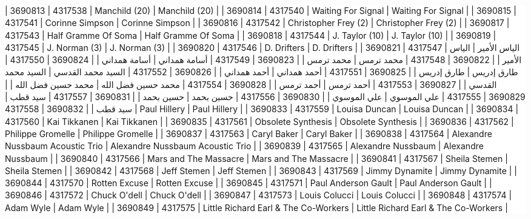 | 3690813 | 4317538 | Manchild (20) | Manchild (20) |
| 3690814 | 4317540 | Waiting For Signal | Waiting For Signal |
| 3690815 | 4317541 | Corinne Simpson | Corinne Simpson |
| 3690816 | 4317542 | Christopher Frey (2) | Christopher Frey (2) |
| 3690817 | 4317543 | Half Gramme Of Soma | Half Gramme Of Soma |
| 3690818 | 4317544 | J. Taylor (10) | J. Taylor (10) |
| 3690819 | 4317545 | J. Norman (3) | J. Norman (3) |
| 3690820 | 4317546 | D. Drifters | D. Drifters |
| 3690821 | 4317547 | الياس الأمير | الياس الأمير |
| 3690822 | 4317548 | محمد ترمس | محمد ترمس |
| 3690823 | 4317549 | أسامة همداني | أسامة همداني |
| 3690824 | 4317550 | طارق إدريس | طارق إدريس |
| 3690825 | 4317551 | أحمد همداني | أحمد همداني |
| 3690826 | 4317552 | السيد محمد القدسي | السيد محمد القدسي |
| 3690827 | 4317553 | أحمد ترمس | أحمد ترمس |
| 3690828 | 4317554 | محمد حسين فضل الله | محمد حسين فضل الله |
| 3690829 | 4317555 | علي الموسوي | علي الموسوي |
| 3690830 | 4317556 | حسين بحمد | حسين بحمد |
| 3690831 | 4317557 | سيد قطب | سيد قطب |
| 3690832 | 4317558 | Paul Hillery | Paul Hillery |
| 3690833 | 4317559 | Louisa Duncan | Louisa Duncan |
| 3690834 | 4317560 | Kai Tikkanen | Kai Tikkanen |
| 3690835 | 4317561 | Obsolete Synthesis | Obsolete Synthesis |
| 3690836 | 4317562 | Philippe Gromelle | Philippe Gromelle |
| 3690837 | 4317563 | Caryl Baker | Caryl Baker |
| 3690838 | 4317564 | Alexandre Nussbaum Acoustic Trio | Alexandre Nussbaum Acoustic Trio |
| 3690839 | 4317565 | Alexandre Nussbaum | Alexandre Nussbaum |
| 3690840 | 4317566 | Mars and The Massacre | Mars and The Massacre |
| 3690841 | 4317567 | Sheila Stemen | Sheila Stemen |
| 3690842 | 4317568 | Jeff Stemen | Jeff Stemen |
| 3690843 | 4317569 | Jimmy Dynamite | Jimmy Dynamite |
| 3690844 | 4317570 | Rotten Excuse | Rotten Excuse |
| 3690845 | 4317571 | Paul Anderson Gault | Paul Anderson Gault |
| 3690846 | 4317572 | Chuck O'dell | Chuck O'dell |
| 3690847 | 4317573 | Louis Colucci | Louis Colucci |
| 3690848 | 4317574 | Adam Wyle | Adam Wyle |
| 3690849 | 4317575 | Little Richard Earl & The Co-Workers | Little Richard Earl & The Co-Workers |